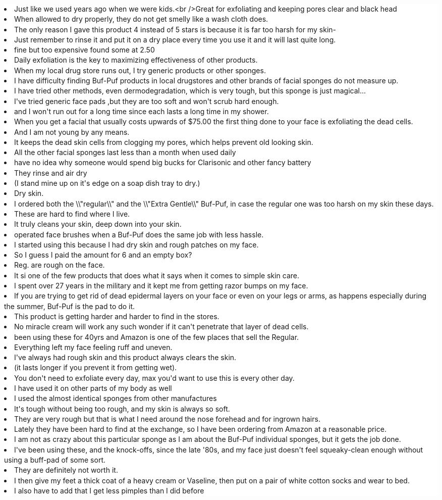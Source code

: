 <li> Just like we used years ago when we were kids.&lt;br /&gt;Great for exfoliating and keeping pores clear and black head</li>
<li> When allowed to dry properly, they do not get smelly like a wash cloth does.  </li>
<li> The only reason I gave this product 4 instead of 5 stars is because it is far too harsh for my skin-</li>
<li> Just remember to  rinse it and put it on a dry place every time you use it and it will last quite long.</li>
<li> fine but too expensive found some at 2.50</li>
<li> Daily exfoliation is the key to maximizing effectiveness of other products.  </li>
<li> When my local drug store runs out, I try generic products or other sponges.  </li>
<li> I have difficulty finding Buf-Puf products in local drugstores and other brands of facial sponges do not measure up.</li>
<li> I have tried other methods, even dermodegradation, which is very tough, but this sponge is just magical...</li>
<li> I&#x27;ve tried generic face pads ,but they are too soft and won&#x27;t scrub hard enough.  </li>
<li> and I won&#x27;t run out for a long time since each lasts a long time in my shower.  </li>
<li> When you get a facial that usually costs upwards of $75.00 the first thing done to your face is exfoliating the dead cells.</li>
<li> And I am not young by any means.  </li>
<li> It keeps the dead skin cells from clogging my pores, which helps prevent old looking skin.</li>
<li> All the other facial sponges last less than a month when used daily</li>
<li> have no idea why someone would spend big bucks for Clarisonic and other fancy battery</li>
<li> They rinse and air dry</li>
<li> (I stand mine up on it&#x27;s edge on a soap dish tray to dry.)  </li>
<li> Dry skin.  </li>
<li> I ordered both the \\&quot;regular\\&quot; and the \\&quot;Extra Gentle\\&quot; Buf-Puf, in case the regular one was too harsh on my skin these days.</li>
<li> These are hard to find where I live.</li>
<li> It truly cleans your skin, deep down into your skin.</li>
<li> operated face brushes when a Buf-Puf does the same job with less hassle.</li>
<li> I started using this because I had dry skin and rough patches on my face.</li>
<li> So I guess I paid the amount for 6 and an empty box?</li>
<li> Reg. are rough on the face.</li>
<li> It si one of the few products that does what it says when it comes to simple skin care.  </li>
<li> I spent over 27 years in the military and it kept me from getting razor bumps on my face.  </li>
<li> If you are trying to get rid of dead epidermal layers on your face or even on your legs or arms, as happens especially during the summer, Buf-Puf is the pad to do it.  </li>
<li> This product is getting harder and harder to find in the stores.</li>
<li> No miracle cream will work any such wonder if it can&#x27;t penetrate that layer of dead cells.  </li>
<li> been using these for 40yrs and Amazon is one of the few places that sell the Regular.  </li>
<li> Everything left my face feeling ruff and uneven.</li>
<li> I&#x27;ve always had rough skin and this product always clears the skin.</li>
<li> (it lasts longer if you prevent it from getting wet).</li>
<li> You don&#x27;t need to exfoliate every day, max you&#x27;d want to use this is every other day.  </li>
<li> I have used it on other parts of my body as well</li>
<li> I used the almost identical sponges from other manufactures</li>
<li> It&#x27;s tough without being too rough, and my skin is always so soft.  </li>
<li> They are very rough but that is what I need around the nose forehead and for ingrown hairs.</li>
<li> Lately they have been hard to find at the exchange, so I have been ordering from Amazon at a reasonable price.</li>
<li> I am not as crazy about this particular sponge as I am about the Buf-Puf individual sponges, but it gets the job done.  </li>
<li> I&#x27;ve been using these, and the knock-offs, since the late &#x27;80s, and my face just doesn&#x27;t feel squeaky-clean enough without using a buff-pad of some sort.</li>
<li> They are definitely not worth it.  </li>
<li> I then give my feet a thick coat of a heavy cream or Vaseline, then put on a pair of white cotton socks and wear to bed.  </li>
<li> I also have to add that I get less pimples than I did before</li>